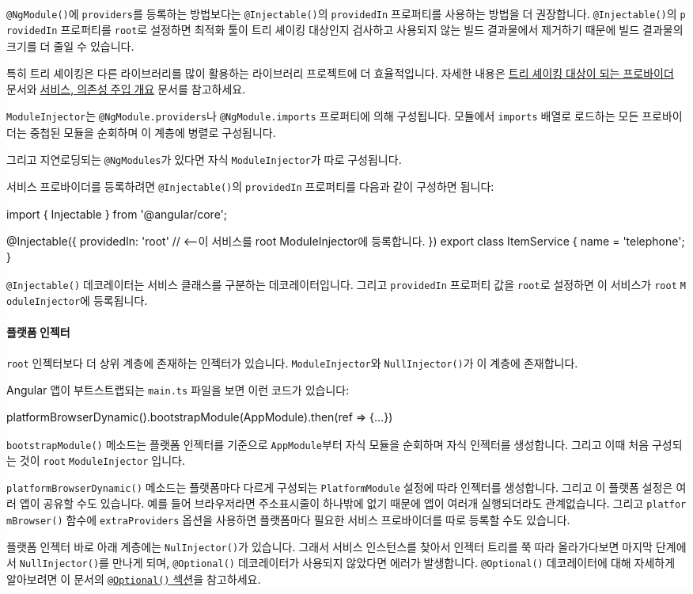 `@NgModule()`에 `providers`를 등록하는 방법보다는 `@Injectable()`의 `providedIn` 프로퍼티를 사용하는 방법을 더 권장합니다.
`@Injectable()`의 `providedIn` 프로퍼티를 `root`로 설정하면 최적화 툴이 트리 셰이킹 대상인지 검사하고 사용되지 않는 빌드 결과물에서 제거하기 때문에 빌드 결과물의 크기를 더 줄일 수 있습니다.

특히 트리 셰이킹은 다른 라이브러리를 많이 활용하는 라이브러리 프로젝트에 더 효율적입니다.
자세한 내용은 [트리 셰이킹 대상이 되는 프로바이더](guide/architecture-services#providing-services) 문서와 [서비스, 의존성 주입 개요](guide/architecture-services) 문서를 참고하세요.

</div>

`ModuleInjector`는 `@NgModule.providers`나 `@NgModule.imports` 프로퍼티에 의해 구성됩니다.
모듈에서 `imports` 배열로 로드하는 모든 프로바이더는 중첩된 모듈을 순회하며 이 계층에 병렬로 구성됩니다.

그리고 지연로딩되는 `@NgModules`가 있다면 자식 `ModuleInjector`가 따로 구성됩니다.

서비스 프로바이더를 등록하려면 `@Injectable()`의 `providedIn` 프로퍼티를 다음과 같이 구성하면 됩니다:

<code-example format="typescript" language="typescript">

import { Injectable } from '&commat;angular/core';

&commat;Injectable({
  providedIn: 'root'  // &lt;--이 서비스를 root ModuleInjector에 등록합니다.
})
export class ItemService {
  name = 'telephone';
}

</code-example>

`@Injectable()` 데코레이터는 서비스 클래스를 구분하는 데코레이터입니다.
그리고 `providedIn` 프로퍼티 값을 `root`로 설정하면 이 서비스가 `root` `ModuleInjector`에 등록됩니다.


#### 플랫폼 인젝터


`root` 인젝터보다 더 상위 계층에 존재하는 인젝터가 있습니다.
`ModuleInjector`와 `NullInjector()`가 이 계층에 존재합니다.

Angular 앱이 부트스트랩되는 `main.ts` 파일을 보면 이런 코드가 있습니다:

<code-example format="javascript" language="javascript">

platformBrowserDynamic().bootstrapModule(AppModule).then(ref =&gt; {&hellip;})

</code-example>

`bootstrapModule()` 메소드는 플랫폼 인젝터를 기준으로 `AppModule`부터 자식 모듈을 순회하며 자식 인젝터를 생성합니다.
그리고 이때 처음 구성되는 것이 `root` `ModuleInjector` 입니다.

`platformBrowserDynamic()` 메소드는 플랫폼마다 다르게 구성되는 `PlatformModule` 설정에 따라 인젝터를 생성합니다.
그리고 이 플랫폼 설정은 여러 앱이 공유할 수도 있습니다.
예를 들어 브라우저라면 주소표시줄이 하나밖에 없기 때문에 앱이 여러개 실행되더라도 관계없습니다.
그리고 `platformBrowser()` 함수에 `extraProviders` 옵션을 사용하면 플랫폼마다 필요한 서비스 프로바이더를 따로 등록할 수도 있습니다.

플랫폼 인젝터 바로 아래 계층에는 `NulInjector()`가 있습니다.
그래서 서비스 인스턴스를 찾아서 인젝터 트리를 쭉 따라 올라가다보면 마지막 단계에서 `NullInjector()`를 만나게 되며, `@Optional()` 데코레이터가 사용되지 않았다면 에러가 발생합니다.
`@Optional()` 데코레이터에 대해 자세하게 알아보려면 이 문서의 [`@Optional()` 섹션](guide/hierarchical-dependency-injection#optional)을 참고하세요.
